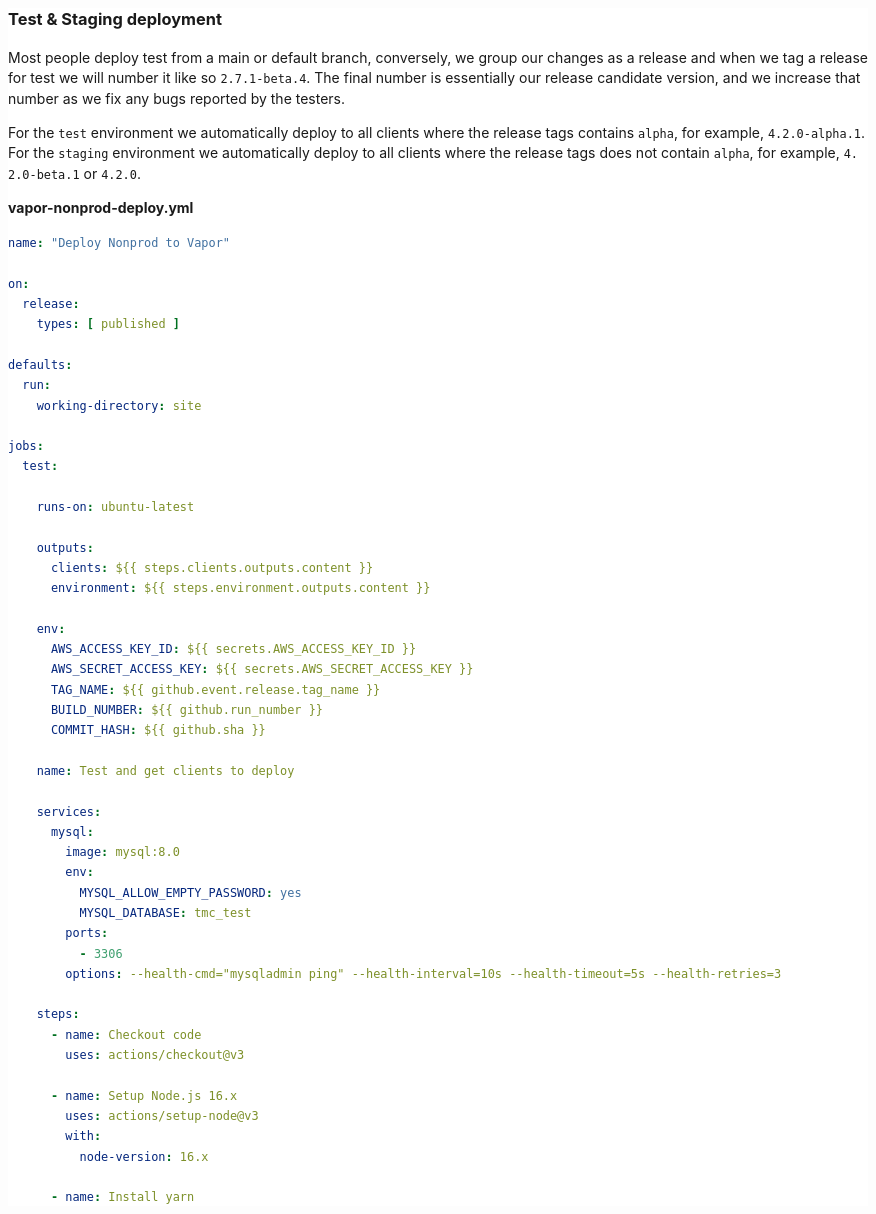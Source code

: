 ### Test & Staging deployment
Most people deploy test from a main or default branch, conversely, we group our changes as a release and when
we tag a release for test we will number it like so `2.7.1-beta.4`. The final number is essentially our release
candidate version, and we increase that number as we fix any bugs reported by the testers.

For the `test` environment we automatically deploy to all clients where the release tags contains `alpha`,
for example, `4.2.0-alpha.1`. For the `staging` environment we automatically deploy to all clients where the release tags does not contain `alpha`,
for example, `4.2.0-beta.1` or `4.2.0`.

**vapor-nonprod-deploy.yml**
```yaml
name: "Deploy Nonprod to Vapor"

on:
  release:
    types: [ published ]

defaults:
  run:
    working-directory: site

jobs:
  test:

    runs-on: ubuntu-latest

    outputs:
      clients: ${{ steps.clients.outputs.content }}
      environment: ${{ steps.environment.outputs.content }}

    env:
      AWS_ACCESS_KEY_ID: ${{ secrets.AWS_ACCESS_KEY_ID }}
      AWS_SECRET_ACCESS_KEY: ${{ secrets.AWS_SECRET_ACCESS_KEY }}
      TAG_NAME: ${{ github.event.release.tag_name }}
      BUILD_NUMBER: ${{ github.run_number }}
      COMMIT_HASH: ${{ github.sha }}

    name: Test and get clients to deploy

    services:
      mysql:
        image: mysql:8.0
        env:
          MYSQL_ALLOW_EMPTY_PASSWORD: yes
          MYSQL_DATABASE: tmc_test
        ports:
          - 3306
        options: --health-cmd="mysqladmin ping" --health-interval=10s --health-timeout=5s --health-retries=3

    steps:
      - name: Checkout code
        uses: actions/checkout@v3

      - name: Setup Node.js 16.x
        uses: actions/setup-node@v3
        with:
          node-version: 16.x

      - name: Install yarn
```